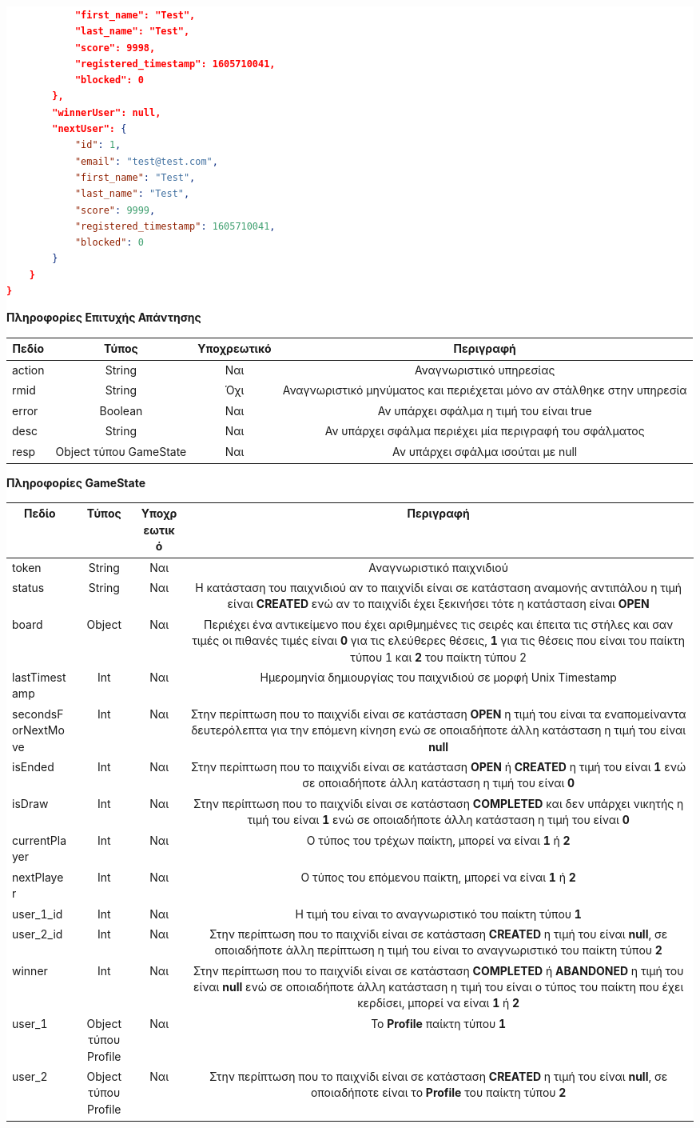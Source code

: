 ```json
			"first_name": "Test",
			"last_name": "Test",
			"score": 9998,
			"registered_timestamp": 1605710041,
			"blocked": 0
		},
		"winnerUser": null,
		"nextUser": {
			"id": 1,
			"email": "test@test.com",
			"first_name": "Test",
			"last_name": "Test",
			"score": 9999,
			"registered_timestamp": 1605710041,
			"blocked": 0
		}
	}
}
```

**Πληροφορίες Επιτυχής Απάντησης**

| Πεδίο  |         Τύπος          | Υποχρεωτικό |                               Περιγραφή                               |
| ------ | :--------------------: | :---------: | :-------------------------------------------------------------------: |
| action |         String         |     Ναι     |                        Αναγνωριστικό υπηρεσίας                        |
| rmid   |         String         |     Όχι     | Αναγνωριστικό μηνύματος και περιέχεται μόνο αν στάλθηκε στην υπηρεσία |
| error  |        Boolean         |     Ναι     |                Αν υπάρχει σφάλμα η τιμή του είναι true                |
| desc   |         String         |     Ναι     |        Αν υπάρχει σφάλμα περιέχει μία περιγραφή του σφάλματος         |
| resp   | Object τύπου GameState |     Ναι     |                   Αν υπάρχει σφάλμα ισούται με null                   |

**Πληροφορίες GameState**

| Πεδίο              |        Τύπος         | Υποχρεωτικό |                                                                                                             Περιγραφή                                                                                                              |
| ------------------ | :------------------: | :---------: | :--------------------------------------------------------------------------------------------------------------------------------------------------------------------------------------------------------------------------------: |
| token              |        String        |     Ναι     |                                                                                                      Αναγνωριστικό παιχνιδιού                                                                                                      |
| status             |        String        |     Ναι     |                             Η κατάσταση του παιχνιδιού αν το παιχνίδι είναι σε κατάσταση αναμονής αντιπάλου η τιμή είναι **CREATED** ενώ αν το παιχνίδι έχει ξεκινήσει τότε η κατάσταση είναι **OPEN**                             |
| board              |        Object        |     Ναι     | Περιέχει ένα αντικείμενο που έχει αριθμημένες τις σειρές και έπειτα τις στήλες και σαν τιμές οι πιθανές τιμές είναι **0** για τις ελεύθερες θέσεις, **1** για τις θέσεις που είναι του παίκτη τύπου 1 και **2** του παίκτη τύπου 2 |
| lastTimestamp      |         Int          |     Ναι     |                                                                                   Ημερομηνία δημιουργίας του παιχνιδιού σε μορφή Unix Timestamp                                                                                    |
| secondsForNextMove |         Int          |     Ναι     |                    Στην περίπτωση που το παιχνίδι είναι σε κατάσταση **OPEN** η τιμή του είναι τα εναπομείναντα δευτερόλεπτα για την επόμενη κίνηση ενώ σε οποιαδήποτε άλλη κατάσταση η τιμή του είναι **null**                    |
| isEnded            |         Int          |     Ναι     |                                      Στην περίπτωση που το παιχνίδι είναι σε κατάσταση **OPEN** ή **CREATED** η τιμή του είναι **1** ενώ σε οποιαδήποτε άλλη κατάσταση η τιμή του είναι **0**                                      |
| isDraw             |         Int          |     Ναι     |                              Στην περίπτωση που το παιχνίδι είναι σε κατάσταση **COMPLETED** και δεν υπάρχει νικητής η τιμή του είναι **1** ενώ σε οποιαδήποτε άλλη κατάσταση η τιμή του είναι **0**                               |
| currentPlayer      |         Int          |     Ναι     |                                                                                      Ο τύπος του τρέχων παίκτη, μπορεί να είναι **1** ή **2**                                                                                      |
| nextPlayer         |         Int          |     Ναι     |                                                                                     Ο τύπος του επόμενου παίκτη, μπορεί να είναι **1** ή **2**                                                                                     |
| user_1_id          |         Int          |     Ναι     |                                                                                      Η τιμή του είναι το αναγνωριστικό του παίκτη τύπου **1**                                                                                      |
| user_2_id          |         Int          |     Ναι     |                          Στην περίπτωση που το παιχνίδι είναι σε κατάσταση **CREATED** η τιμή του είναι **null**, σε οποιαδήποτε άλλη περίπτωση η τιμή του είναι το αναγνωριστικό του παίκτη τύπου **2**                           |
| winner             |         Int          |     Ναι     |  Στην περίπτωση που το παιχνίδι είναι σε κατάσταση **COMPLETED** ή **ABANDONED** η τιμή του είναι **null** ενώ σε οποιαδήποτε άλλη κατάσταση η τιμή του είναι ο τύπος του παίκτη που έχει κερδίσει, μπορεί να είναι **1** ή **2**  |
| user_1             | Object τύπου Profile |     Ναι     |                                                                                                 Το **Profile** παίκτη τύπου **1**                                                                                                  |
| user_2             | Object τύπου Profile |     Ναι     |                                        Στην περίπτωση που το παιχνίδι είναι σε κατάσταση **CREATED** η τιμή του είναι **null**, σε οποιαδήποτε είναι το **Profile** του παίκτη τύπου **2**                                         |